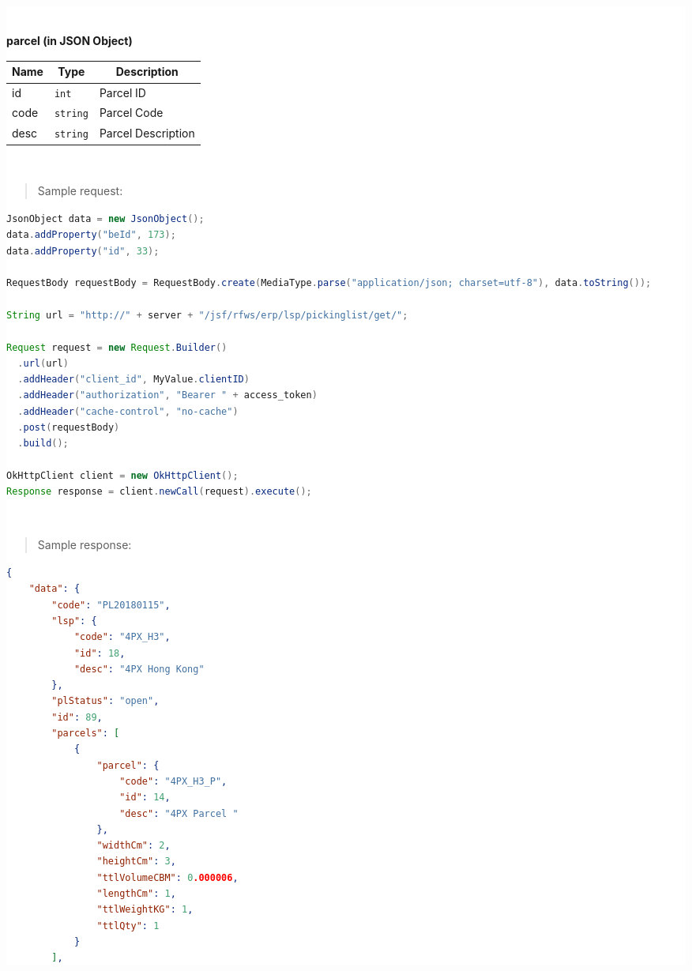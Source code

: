 <br/>

**parcel (in JSON Object)**

| Name | Type     | Description        |
| ---- | -------- | ------------------ |
| id   | `int`    | Parcel ID          |
| code | `string` | Parcel Code        |
| desc | `string` | Parcel Description |

<br/>

> Sample request:

```java
JsonObject data = new JsonObject();
data.addProperty("beId", 173);
data.addProperty("id", 33);

RequestBody requestBody = RequestBody.create(MediaType.parse("application/json; charset=utf-8"), data.toString());

String url = "http://" + server + "/jsf/rfws/erp/lsp/pickinglist/get/";

Request request = new Request.Builder()
  .url(url)
  .addHeader("client_id", MyValue.clientID)
  .addHeader("authorization", "Bearer " + access_token)
  .addHeader("cache-control", "no-cache")
  .post(requestBody)
  .build();

OkHttpClient client = new OkHttpClient();
Response response = client.newCall(request).execute();
```

<br/>

> Sample response:

```json
{
    "data": {
        "code": "PL20180115",
        "lsp": {
            "code": "4PX_H3",
            "id": 18,
            "desc": "4PX Hong Kong"
        },
        "plStatus": "open",
        "id": 89,
        "parcels": [
            {
                "parcel": {
                    "code": "4PX_H3_P",
                    "id": 14,
                    "desc": "4PX Parcel "
                },
                "widthCm": 2,
                "heightCm": 3,
                "ttlVolumeCBM": 0.000006,
                "lengthCm": 1,
                "ttlWeightKG": 1,
                "ttlQty": 1
            }
        ],
```